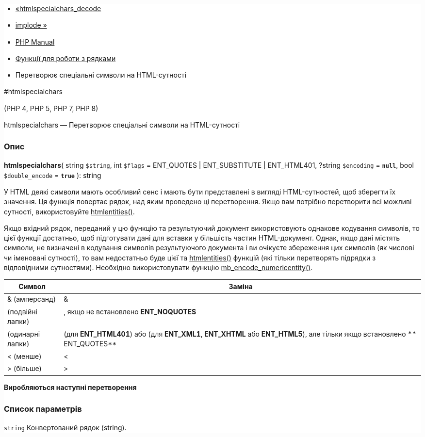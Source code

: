 - [«htmlspecialchars_decode](function.mdspecialchars-decode.md)
- [implode »](function.implode.md)

- [PHP Manual](index.md)
- [Функції для роботи з рядками](ref.strings.md)
- Перетворює спеціальні символи на HTML-сутності

#htmlspecialchars

(PHP 4, PHP 5, PHP 7, PHP 8)

htmlspecialchars — Перетворює спеціальні символи на HTML-сутності

### Опис

**htmlspecialchars**(
string `$string`,
int `$flags` = ENT_QUOTES \| ENT_SUBSTITUTE \| ENT_HTML401,
?string `$encoding` = **`null`**,
bool `$double_encode` = **`true`**
): string

У HTML деякі символи мають особливий сенс і мають бути представлені в
вигляді HTML-сутностей, щоб зберегти їх значення. Ця функція повертає
рядок, над яким проведено ці перетворення. Якщо вам потрібно
перетворити всі можливі сутності, використовуйте
[htmlentities()](function.mdentities.md).

Якщо вхідний рядок, переданий у цю функцію та результуючий документ
використовують однакове кодування символів, то цієї функції достатньо,
щоб підготувати дані для вставки у більшість частин
HTML-документ. Однак, якщо дані містять символи, не визначені в
кодування символів результуючого документа і ви очікуєте збереження
цих символів (як числові чи іменовані сутності), то вам
недостатньо буде цієї та [htmlentities()](function.mdentities.md)
функцій (які тільки перетворять підрядки з відповідними
сутностями). Необхідно використовувати функцію
[mb_encode_numericentity()](function.mb-encode-numericentity.md).

| Символ           | Заміна                                                                                                                      |
| ---------------- | --------------------------------------------------------------------------------------------------------------------------- |
| & (амперсанд)    | &                                                                                                                           |                                                                                                                                              
| (подвійні лапки) | , якщо не встановлено **ENT_NOQUOTES**                                                                                      |
| (одинарні лапки) | (для **ENT_HTML401**) або  (для **ENT_XML1**, **ENT_XHTML** або **ENT_HTML5**), але тільки якщо встановлено ** ENT_QUOTES** |
| < (менше)        | <                                                                                                                           |
| > (більше)       | >                                                                                                                           |

**Виробляються наступні перетворення**

### Список параметрів

`string`
Конвертований рядок (string).
